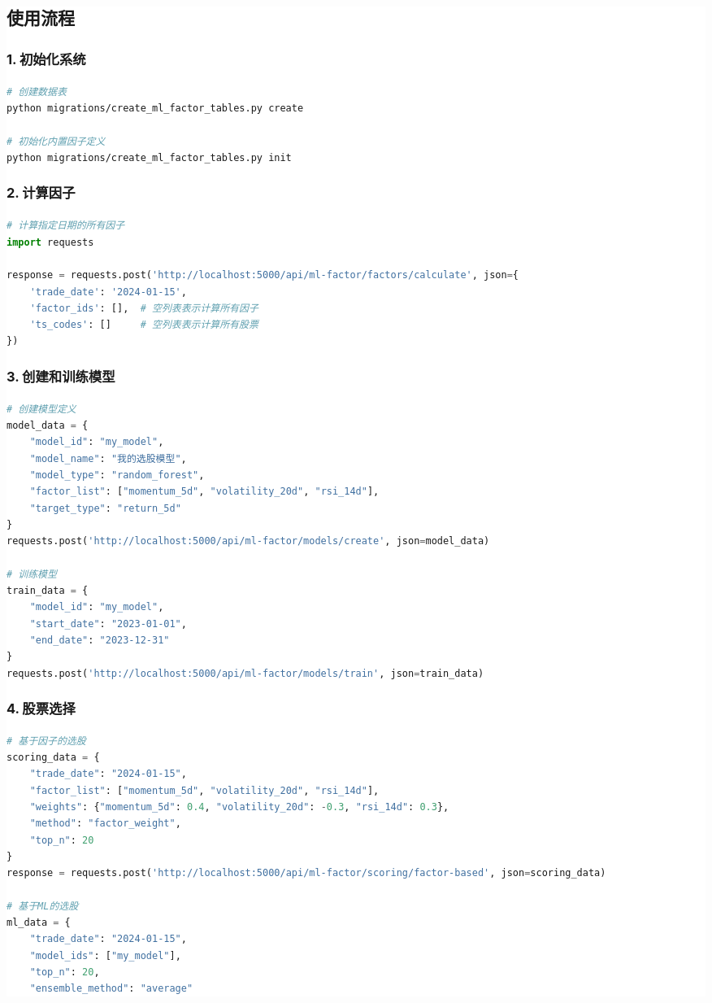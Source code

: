 ## 使用流程

### 1. 初始化系统
```bash
# 创建数据表
python migrations/create_ml_factor_tables.py create

# 初始化内置因子定义
python migrations/create_ml_factor_tables.py init
```

### 2. 计算因子
```python
# 计算指定日期的所有因子
import requests

response = requests.post('http://localhost:5000/api/ml-factor/factors/calculate', json={
    'trade_date': '2024-01-15',
    'factor_ids': [],  # 空列表表示计算所有因子
    'ts_codes': []     # 空列表表示计算所有股票
})
```

### 3. 创建和训练模型
```python
# 创建模型定义
model_data = {
    "model_id": "my_model",
    "model_name": "我的选股模型",
    "model_type": "random_forest",
    "factor_list": ["momentum_5d", "volatility_20d", "rsi_14d"],
    "target_type": "return_5d"
}
requests.post('http://localhost:5000/api/ml-factor/models/create', json=model_data)

# 训练模型
train_data = {
    "model_id": "my_model",
    "start_date": "2023-01-01",
    "end_date": "2023-12-31"
}
requests.post('http://localhost:5000/api/ml-factor/models/train', json=train_data)
```

### 4. 股票选择
```python
# 基于因子的选股
scoring_data = {
    "trade_date": "2024-01-15",
    "factor_list": ["momentum_5d", "volatility_20d", "rsi_14d"],
    "weights": {"momentum_5d": 0.4, "volatility_20d": -0.3, "rsi_14d": 0.3},
    "method": "factor_weight",
    "top_n": 20
}
response = requests.post('http://localhost:5000/api/ml-factor/scoring/factor-based', json=scoring_data)

# 基于ML的选股
ml_data = {
    "trade_date": "2024-01-15",
    "model_ids": ["my_model"],
    "top_n": 20,
    "ensemble_method": "average"
```